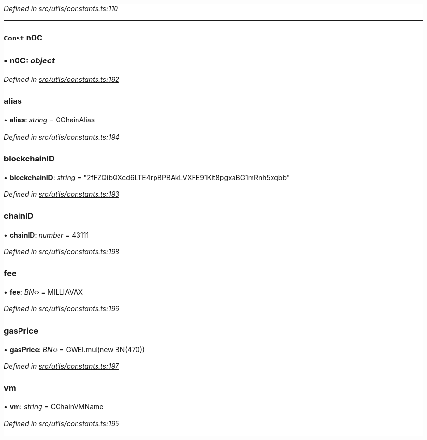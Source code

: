 *Defined in [src/utils/constants.ts:110](https://github.com/ava-labs/avalanchejs/blob/4e59193/src/utils/constants.ts#L110)*

___

### `Const` n0C

### ▪ **n0C**: *object*

*Defined in [src/utils/constants.ts:192](https://github.com/ava-labs/avalanchejs/blob/4e59193/src/utils/constants.ts#L192)*

###  alias

• **alias**: *string* = CChainAlias

*Defined in [src/utils/constants.ts:194](https://github.com/ava-labs/avalanchejs/blob/4e59193/src/utils/constants.ts#L194)*

###  blockchainID

• **blockchainID**: *string* = "2fFZQibQXcd6LTE4rpBPBAkLVXFE91Kit8pgxaBG1mRnh5xqbb"

*Defined in [src/utils/constants.ts:193](https://github.com/ava-labs/avalanchejs/blob/4e59193/src/utils/constants.ts#L193)*

###  chainID

• **chainID**: *number* = 43111

*Defined in [src/utils/constants.ts:198](https://github.com/ava-labs/avalanchejs/blob/4e59193/src/utils/constants.ts#L198)*

###  fee

• **fee**: *BN‹›* = MILLIAVAX

*Defined in [src/utils/constants.ts:196](https://github.com/ava-labs/avalanchejs/blob/4e59193/src/utils/constants.ts#L196)*

###  gasPrice

• **gasPrice**: *BN‹›* = GWEI.mul(new BN(470))

*Defined in [src/utils/constants.ts:197](https://github.com/ava-labs/avalanchejs/blob/4e59193/src/utils/constants.ts#L197)*

###  vm

• **vm**: *string* = CChainVMName

*Defined in [src/utils/constants.ts:195](https://github.com/ava-labs/avalanchejs/blob/4e59193/src/utils/constants.ts#L195)*

___
